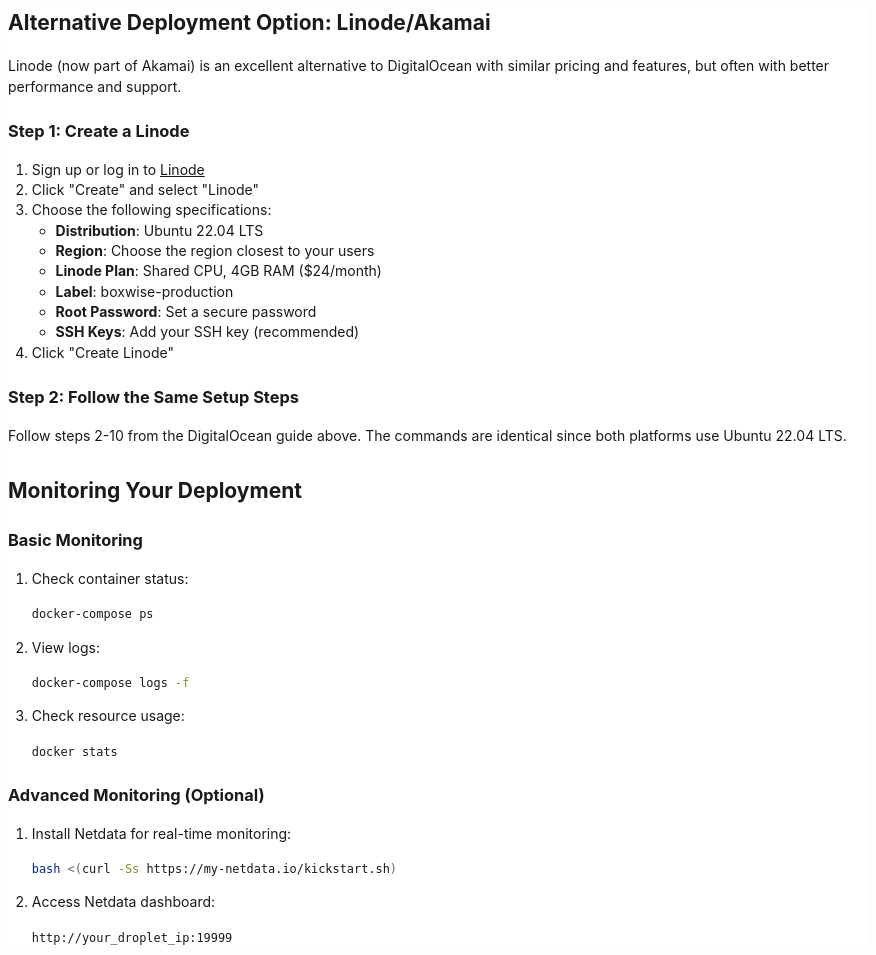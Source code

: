 ## Alternative Deployment Option: Linode/Akamai

Linode (now part of Akamai) is an excellent alternative to DigitalOcean with similar pricing and features, but often with better performance and support.

### Step 1: Create a Linode

1. Sign up or log in to [Linode](https://www.linode.com/)
2. Click "Create" and select "Linode"
3. Choose the following specifications:
   - **Distribution**: Ubuntu 22.04 LTS
   - **Region**: Choose the region closest to your users
   - **Linode Plan**: Shared CPU, 4GB RAM ($24/month)
   - **Label**: boxwise-production
   - **Root Password**: Set a secure password
   - **SSH Keys**: Add your SSH key (recommended)
4. Click "Create Linode"

### Step 2: Follow the Same Setup Steps

Follow steps 2-10 from the DigitalOcean guide above. The commands are identical since both platforms use Ubuntu 22.04 LTS.

## Monitoring Your Deployment

### Basic Monitoring

1. Check container status:
   ```bash
   docker-compose ps
   ```

2. View logs:
   ```bash
   docker-compose logs -f
   ```

3. Check resource usage:
   ```bash
   docker stats
   ```

### Advanced Monitoring (Optional)

1. Install Netdata for real-time monitoring:
   ```bash
   bash <(curl -Ss https://my-netdata.io/kickstart.sh)
   ```

2. Access Netdata dashboard:
   ```
   http://your_droplet_ip:19999
   ```
